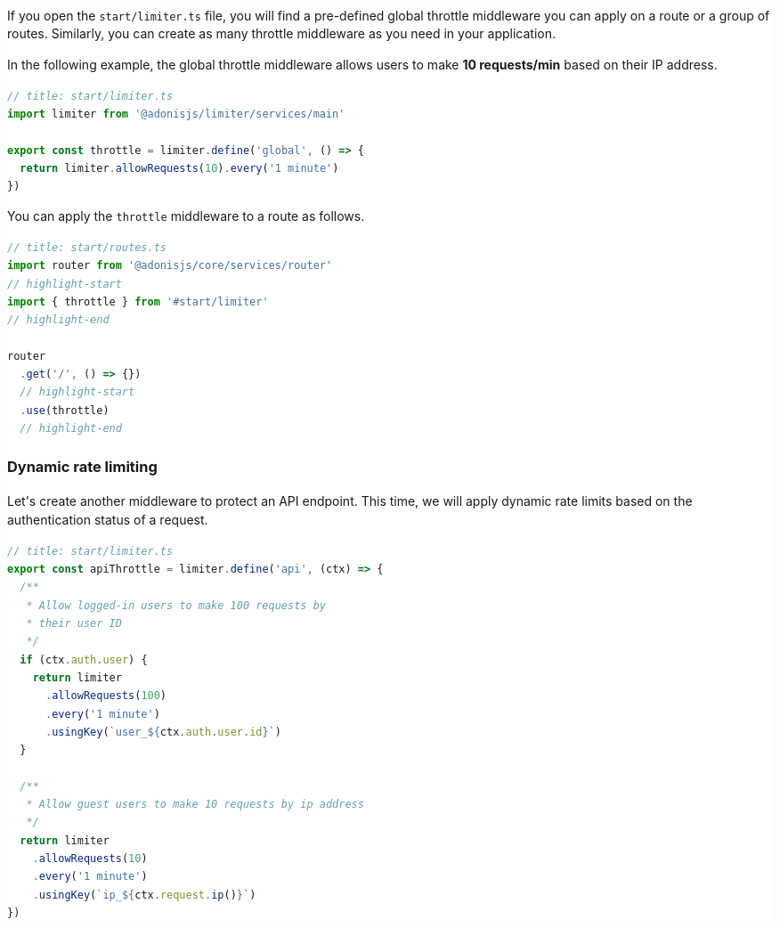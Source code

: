 If you open the `start/limiter.ts` file, you will find a pre-defined global throttle middleware you can apply on a route or a group of routes. Similarly, you can create as many throttle middleware as you need in your application.

In the following example, the global throttle middleware allows users to make **10 requests/min** based on their IP address.

```ts
// title: start/limiter.ts
import limiter from '@adonisjs/limiter/services/main'

export const throttle = limiter.define('global', () => {
  return limiter.allowRequests(10).every('1 minute')
})
```

You can apply the `throttle` middleware to a route as follows.

```ts
// title: start/routes.ts
import router from '@adonisjs/core/services/router'
// highlight-start
import { throttle } from '#start/limiter'
// highlight-end

router
  .get('/', () => {})
  // highlight-start
  .use(throttle)
  // highlight-end
```

### Dynamic rate limiting

Let's create another middleware to protect an API endpoint. This time, we will apply dynamic rate limits based on the authentication status of a request.

```ts
// title: start/limiter.ts
export const apiThrottle = limiter.define('api', (ctx) => {
  /**
   * Allow logged-in users to make 100 requests by
   * their user ID
   */
  if (ctx.auth.user) {
    return limiter
      .allowRequests(100)
      .every('1 minute')
      .usingKey(`user_${ctx.auth.user.id}`)
  }

  /**
   * Allow guest users to make 10 requests by ip address
   */
  return limiter
    .allowRequests(10)
    .every('1 minute')
    .usingKey(`ip_${ctx.request.ip()}`)
})
```
